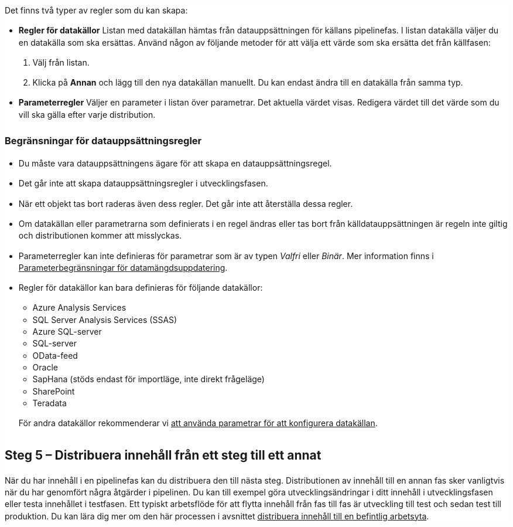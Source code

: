 Det finns två typer av regler som du kan skapa:

* **Regler för datakällor** Listan med datakällan hämtas från datauppsättningen för källans pipelinefas. I listan datakälla väljer du en datakälla som ska ersättas. Använd någon av följande metoder för att välja ett värde som ska ersätta det från källfasen:

    1. Välj från listan.

    2. Klicka på **Annan** och lägg till den nya datakällan manuellt. Du kan endast ändra till en datakälla från samma typ.

* **Parameterregler** Väljer en parameter i listan över parametrar. Det aktuella värdet visas. Redigera värdet till det värde som du vill ska gälla efter varje distribution.

### <a name="dataset-rule-limitations"></a>Begränsningar för datauppsättningsregler

* Du måste vara datauppsättningens ägare för att skapa en datauppsättningsregel.

* Det går inte att skapa datauppsättningsregler i utvecklingsfasen.

* När ett objekt tas bort raderas även dess regler. Det går inte att återställa dessa regler.

* Om datakällan eller parametrarna som definierats i en regel ändras eller tas bort från källdatauppsättningen är regeln inte giltig och distributionen kommer att misslyckas.

* Parameterregler kan inte definieras för parametrar som är av typen *Valfri* eller *Binär*. Mer information finns i [Parameterbegränsningar för datamängdsuppdatering](https://docs.microsoft.com/rest/api/power-bi/datasets/updateparameters).

* Regler för datakällor kan bara definieras för följande datakällor:
    * Azure Analysis Services
    * SQL Server Analysis Services (SSAS)
    * Azure SQL-server
    * SQL-server
    * OData-feed
    * Oracle
    * SapHana (stöds endast för importläge, inte direkt frågeläge)
    * SharePoint
    * Teradata

    För andra datakällor rekommenderar vi [att använda parametrar för att konfigurera datakällan](deployment-pipelines-best-practices.md#use-parameters-in-your-model).

## <a name="step-5---deploy-content-from-one-stage-to-another"></a>Steg 5 – Distribuera innehåll från ett steg till ett annat

När du har innehåll i en pipelinefas kan du distribuera den till nästa steg. Distributionen av innehåll till en annan fas sker vanligtvis när du har genomfört några åtgärder i pipelinen. Du kan till exempel göra utvecklingsändringar i ditt innehåll i utvecklingsfasen eller testa innehållet i testfasen. Ett typiskt arbetsflöde för att flytta innehåll från fas till fas är utveckling till test och sedan test till produktion. Du kan lära dig mer om den här processen i avsnittet [distribuera innehåll till en befintlig arbetsyta](deployment-pipelines-process.md#deploy-content-to-an-existing-workspace).
